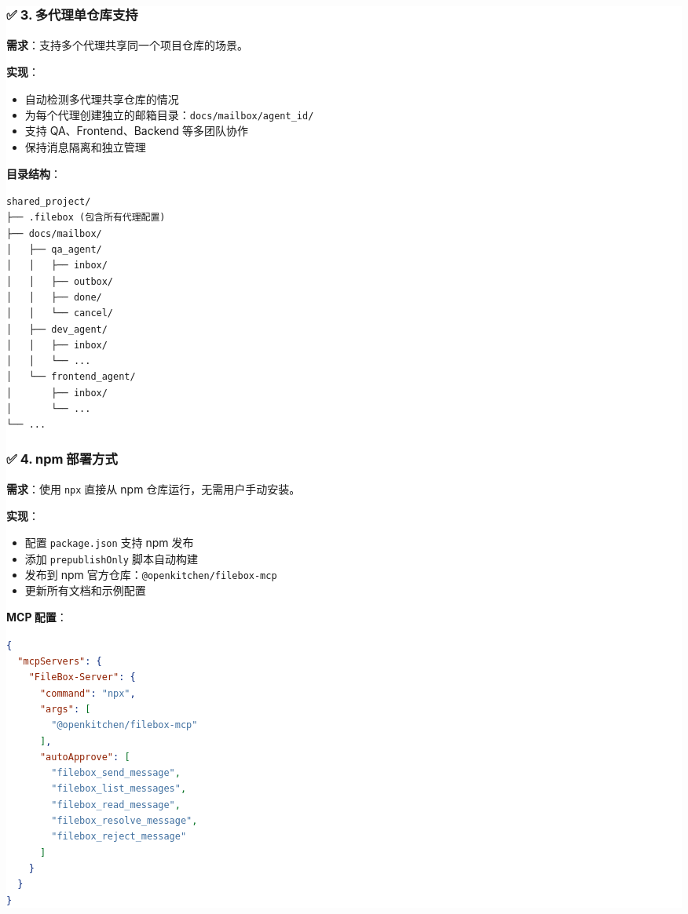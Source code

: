 ### ✅ 3. 多代理单仓库支持

**需求**：支持多个代理共享同一个项目仓库的场景。

**实现**：
- 自动检测多代理共享仓库的情况
- 为每个代理创建独立的邮箱目录：`docs/mailbox/agent_id/`
- 支持 QA、Frontend、Backend 等多团队协作
- 保持消息隔离和独立管理

**目录结构**：
```
shared_project/
├── .filebox (包含所有代理配置)
├── docs/mailbox/
│   ├── qa_agent/
│   │   ├── inbox/
│   │   ├── outbox/
│   │   ├── done/
│   │   └── cancel/
│   ├── dev_agent/
│   │   ├── inbox/
│   │   └── ...
│   └── frontend_agent/
│       ├── inbox/
│       └── ...
└── ...
```

### ✅ 4. npm 部署方式

**需求**：使用 `npx` 直接从 npm 仓库运行，无需用户手动安装。

**实现**：
- 配置 `package.json` 支持 npm 发布
- 添加 `prepublishOnly` 脚本自动构建
- 发布到 npm 官方仓库：`@openkitchen/filebox-mcp`
- 更新所有文档和示例配置

**MCP 配置**：
```json
{
  "mcpServers": {
    "FileBox-Server": {
      "command": "npx",
      "args": [
        "@openkitchen/filebox-mcp"
      ],
      "autoApprove": [
        "filebox_send_message",
        "filebox_list_messages",
        "filebox_read_message",
        "filebox_resolve_message",
        "filebox_reject_message"
      ]
    }
  }
}
```
